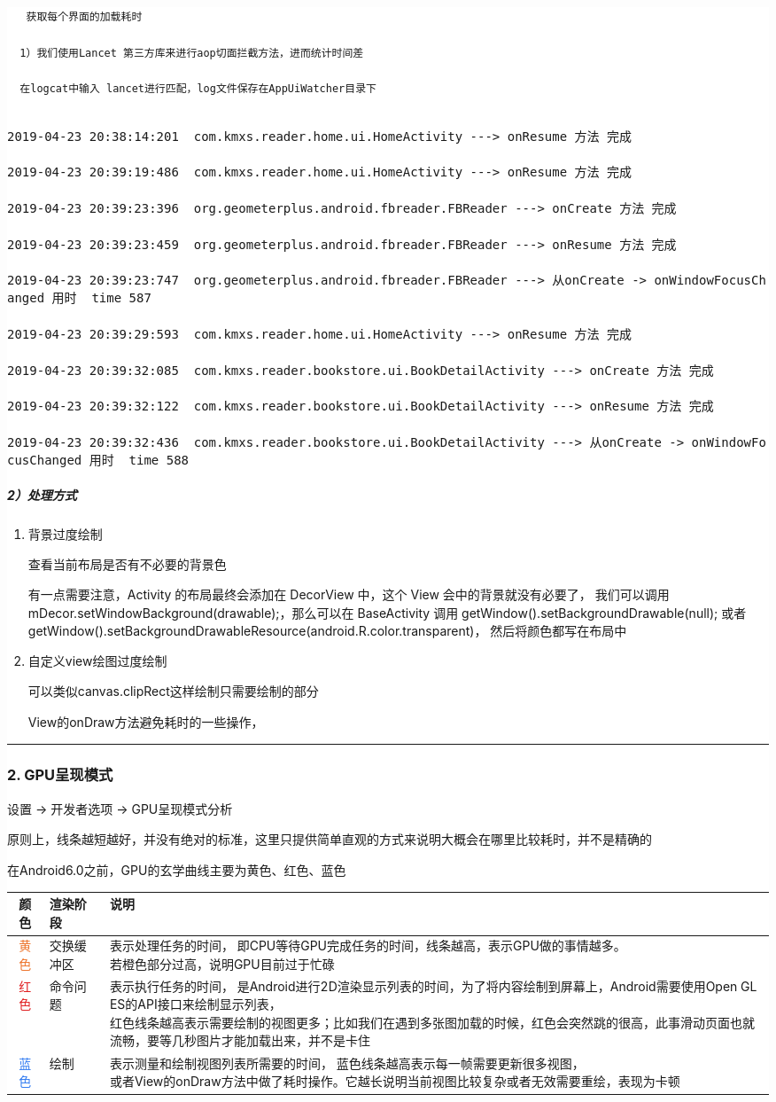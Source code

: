        获取每个界面的加载耗时

      1）我们使用Lancet 第三方库来进行aop切面拦截方法，进而统计时间差

      在logcat中输入 lancet进行匹配，log文件保存在AppUiWatcher目录下

<pre>

2019-04-23 20:38:14:201  com.kmxs.reader.home.ui.HomeActivity ---> onResume 方法 完成

2019-04-23 20:39:19:486  com.kmxs.reader.home.ui.HomeActivity ---> onResume 方法 完成

2019-04-23 20:39:23:396  org.geometerplus.android.fbreader.FBReader ---> onCreate 方法 完成

2019-04-23 20:39:23:459  org.geometerplus.android.fbreader.FBReader ---> onResume 方法 完成

2019-04-23 20:39:23:747  org.geometerplus.android.fbreader.FBReader ---> 从onCreate -> onWindowFocusChanged 用时  time 587

2019-04-23 20:39:29:593  com.kmxs.reader.home.ui.HomeActivity ---> onResume 方法 完成

2019-04-23 20:39:32:085  com.kmxs.reader.bookstore.ui.BookDetailActivity ---> onCreate 方法 完成

2019-04-23 20:39:32:122  com.kmxs.reader.bookstore.ui.BookDetailActivity ---> onResume 方法 完成

2019-04-23 20:39:32:436  com.kmxs.reader.bookstore.ui.BookDetailActivity ---> 从onCreate -> onWindowFocusChanged 用时  time 588
</pre>



    
##### 2）处理方式
1. 背景过度绘制

   查看当前布局是否有不必要的背景色
    
    有一点需要注意，Activity 的布局最终会添加在 DecorView 中，这个 View 会中的背景就没有必要了，
    我们可以调用 mDecor.setWindowBackground(drawable);，那么可以在 BaseActivity 调用 getWindow().setBackgroundDrawable(null); 
    或者 getWindow().setBackgroundDrawableResource(android.R.color.transparent)， 然后将颜色都写在布局中

2. 自定义view绘图过度绘制

    可以类似canvas.clipRect这样绘制只需要绘制的部分    

    View的onDraw方法避免耗时的一些操作，
    
--------------------- 


### 2. GPU呈现模式 
 设置 -> 开发者选项 -> GPU呈现模式分析
 
 原则上，线条越短越好，并没有绝对的标准，这里只提供简单直观的方式来说明大概会在哪里比较耗时，并不是精确的
 
 在Android6.0之前，GPU的玄学曲线主要为黄色、红色、蓝色

| 颜色 | 渲染阶段 | 说明 |
|:--------:| :-------- | :--------  |
| <font color="#ED732A">黄 色</font><br /> | 交换缓冲区 | 表示处理任务的时间， 即CPU等待GPU完成任务的时间，线条越高，表示GPU做的事情越多。<br />若橙色部分过高，说明GPU目前过于忙碌 | 
| <font color="#E01E20">红 色</font><br /> | 命令问题  |表示执行任务的时间， 是Android进行2D渲染显示列表的时间，为了将内容绘制到屏幕上，Android需要使用Open GL ES的API接口来绘制显示列表，<br />红色线条越高表示需要绘制的视图更多；比如我们在遇到多张图加载的时候，红色会突然跳的很高，此事滑动页面也就流畅，要等几秒图片才能加载出来，并不是卡住 | 
| <font color="#317BF1">蓝 色</font><br /> | 绘制  |表示测量和绘制视图列表所需要的时间， 蓝色线条越高表示每一帧需要更新很多视图，<br />或者View的onDraw方法中做了耗时操作。它越长说明当前视图比较复杂或者无效需要重绘，表现为卡顿 | 
